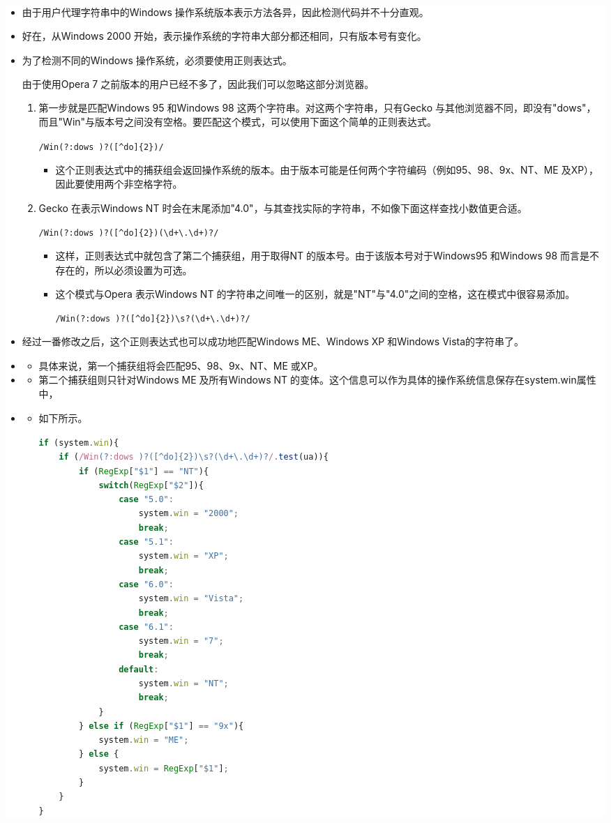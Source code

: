   - 由于用户代理字符串中的Windows 操作系统版本表示方法各异，因此检测代码并不十分直观。
  - 好在，从Windows 2000 开始，表示操作系统的字符串大部分都还相同，只有版本号有变化。

- 为了检测不同的Windows 操作系统，必须要使用正则表达式。

  由于使用Opera 7 之前版本的用户已经不多了，因此我们可以忽略这部分浏览器。

  1. 第一步就是匹配Windows 95 和Windows 98 这两个字符串。对这两个字符串，只有Gecko 与其他浏览器不同，即没有"dows"，而且"Win"与版本号之间没有空格。要匹配这个模式，可以使用下面这个简单的正则表达式。

     ```
     /Win(?:dows )?([^do]{2})/
     ```

     - 这个正则表达式中的捕获组会返回操作系统的版本。由于版本可能是任何两个字符编码（例如95、98、9x、NT、ME 及XP），因此要使用两个非空格字符。

  2. Gecko 在表示Windows NT 时会在末尾添加"4.0"，与其查找实际的字符串，不如像下面这样查找小数值更合适。

     ```
     /Win(?:dows )?([^do]{2})(\d+\.\d+)?/
     ```

     - 这样，正则表达式中就包含了第二个捕获组，用于取得NT 的版本号。由于该版本号对于Windows95 和Windows 98 而言是不存在的，所以必须设置为可选。

     - 这个模式与Opera 表示Windows NT 的字符串之间唯一的区别，就是"NT"与"4.0"之间的空格，这在模式中很容易添加。

       ```
       /Win(?:dows )?([^do]{2})\s?(\d+\.\d+)?/
       ```

- 经过一番修改之后，这个正则表达式也可以成功地匹配Windows ME、Windows XP 和Windows Vista的字符串了。

- - 具体来说，第一个捕获组将会匹配95、98、9x、NT、ME 或XP。

- - 第二个捕获组则只针对Windows ME 及所有Windows NT 的变体。这个信息可以作为具体的操作系统信息保存在system.win属性中，

- - 如下所示。

    ```js
    if (system.win){
    	if (/Win(?:dows )?([^do]{2})\s?(\d+\.\d+)?/.test(ua)){
    		if (RegExp["$1"] == "NT"){
    			switch(RegExp["$2"]){
    				case "5.0":
    					system.win = "2000";
    					break;
    				case "5.1":
    					system.win = "XP";
    					break;
    				case "6.0":
    					system.win = "Vista";
    					break;
    				case "6.1":
    					system.win = "7";
    					break;
    				default:
    					system.win = "NT";
    					break;
    			}
    		} else if (RegExp["$1"] == "9x"){
    			system.win = "ME";
    		} else {
    			system.win = RegExp["$1"];
    		}
    	}
    }
    ```
